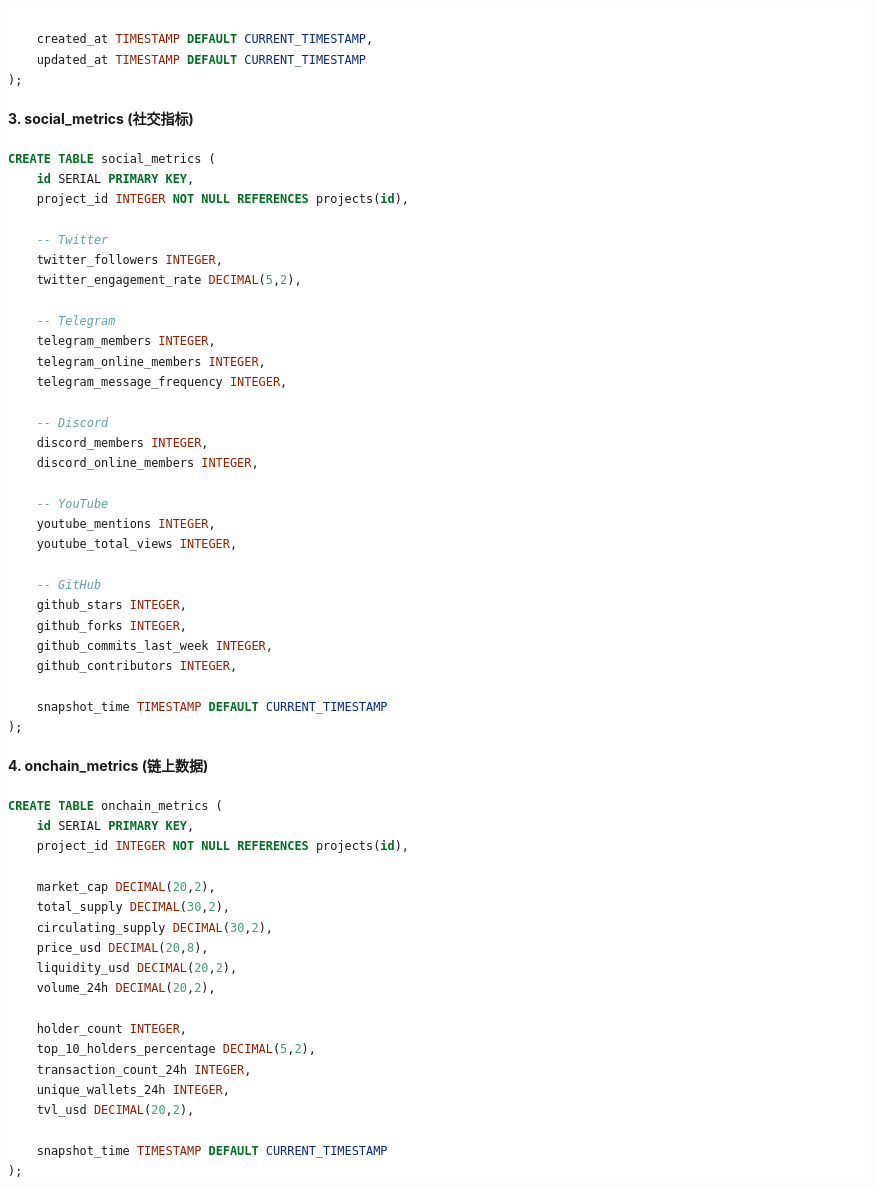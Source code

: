 ```sql

    created_at TIMESTAMP DEFAULT CURRENT_TIMESTAMP,
    updated_at TIMESTAMP DEFAULT CURRENT_TIMESTAMP
);
```

#### 3. social_metrics (社交指标)
```sql
CREATE TABLE social_metrics (
    id SERIAL PRIMARY KEY,
    project_id INTEGER NOT NULL REFERENCES projects(id),

    -- Twitter
    twitter_followers INTEGER,
    twitter_engagement_rate DECIMAL(5,2),

    -- Telegram
    telegram_members INTEGER,
    telegram_online_members INTEGER,
    telegram_message_frequency INTEGER,

    -- Discord
    discord_members INTEGER,
    discord_online_members INTEGER,

    -- YouTube
    youtube_mentions INTEGER,
    youtube_total_views INTEGER,

    -- GitHub
    github_stars INTEGER,
    github_forks INTEGER,
    github_commits_last_week INTEGER,
    github_contributors INTEGER,

    snapshot_time TIMESTAMP DEFAULT CURRENT_TIMESTAMP
);
```

#### 4. onchain_metrics (链上数据)
```sql
CREATE TABLE onchain_metrics (
    id SERIAL PRIMARY KEY,
    project_id INTEGER NOT NULL REFERENCES projects(id),

    market_cap DECIMAL(20,2),
    total_supply DECIMAL(30,2),
    circulating_supply DECIMAL(30,2),
    price_usd DECIMAL(20,8),
    liquidity_usd DECIMAL(20,2),
    volume_24h DECIMAL(20,2),

    holder_count INTEGER,
    top_10_holders_percentage DECIMAL(5,2),
    transaction_count_24h INTEGER,
    unique_wallets_24h INTEGER,
    tvl_usd DECIMAL(20,2),

    snapshot_time TIMESTAMP DEFAULT CURRENT_TIMESTAMP
);
```
